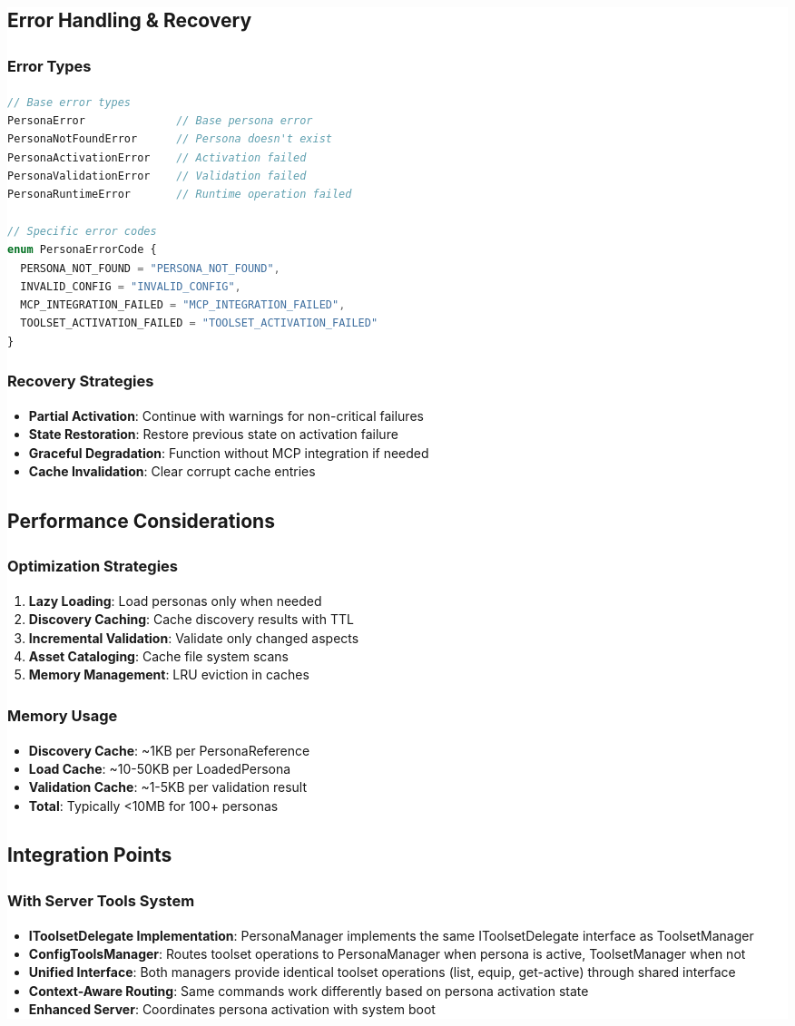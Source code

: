 ## Error Handling & Recovery

### Error Types
```typescript
// Base error types
PersonaError              // Base persona error
PersonaNotFoundError      // Persona doesn't exist
PersonaActivationError    // Activation failed
PersonaValidationError    // Validation failed
PersonaRuntimeError       // Runtime operation failed

// Specific error codes
enum PersonaErrorCode {
  PERSONA_NOT_FOUND = "PERSONA_NOT_FOUND",
  INVALID_CONFIG = "INVALID_CONFIG", 
  MCP_INTEGRATION_FAILED = "MCP_INTEGRATION_FAILED",
  TOOLSET_ACTIVATION_FAILED = "TOOLSET_ACTIVATION_FAILED"
}
```

### Recovery Strategies
- **Partial Activation**: Continue with warnings for non-critical failures
- **State Restoration**: Restore previous state on activation failure
- **Graceful Degradation**: Function without MCP integration if needed
- **Cache Invalidation**: Clear corrupt cache entries

## Performance Considerations

### Optimization Strategies
1. **Lazy Loading**: Load personas only when needed
2. **Discovery Caching**: Cache discovery results with TTL
3. **Incremental Validation**: Validate only changed aspects
4. **Asset Cataloging**: Cache file system scans
5. **Memory Management**: LRU eviction in caches

### Memory Usage
- **Discovery Cache**: ~1KB per PersonaReference
- **Load Cache**: ~10-50KB per LoadedPersona
- **Validation Cache**: ~1-5KB per validation result
- **Total**: Typically <10MB for 100+ personas

## Integration Points

### With Server Tools System
- **IToolsetDelegate Implementation**: PersonaManager implements the same IToolsetDelegate interface as ToolsetManager
- **ConfigToolsManager**: Routes toolset operations to PersonaManager when persona is active, ToolsetManager when not
- **Unified Interface**: Both managers provide identical toolset operations (list, equip, get-active) through shared interface
- **Context-Aware Routing**: Same commands work differently based on persona activation state
- **Enhanced Server**: Coordinates persona activation with system boot
